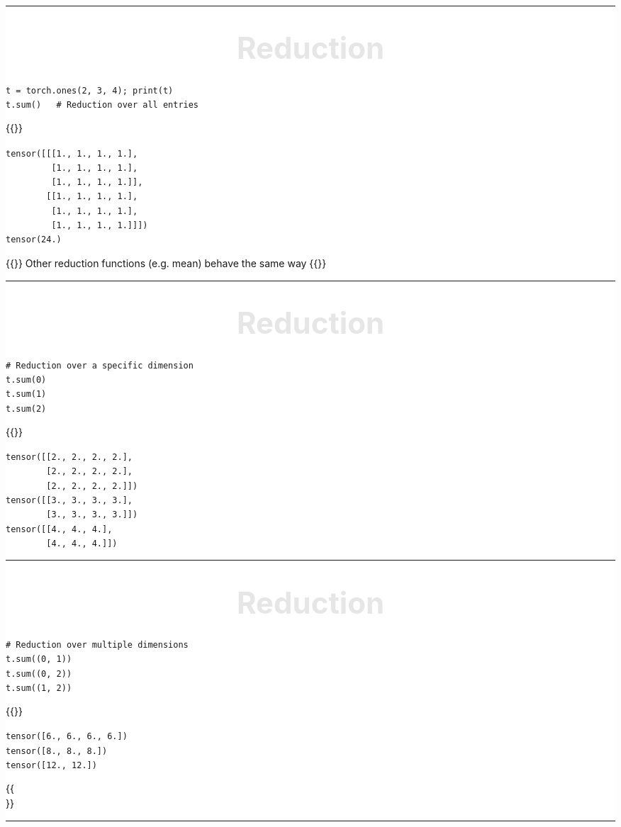 
---

## <center><div style="font-size: 3rem; color: #e6e6e6">Reduction</div></center>

```{py}
t = torch.ones(2, 3, 4); print(t)
t.sum()   # Reduction over all entries
```
{{<out>}}
```{py}
tensor([[[1., 1., 1., 1.],
         [1., 1., 1., 1.],
         [1., 1., 1., 1.]],
        [[1., 1., 1., 1.],
         [1., 1., 1., 1.],
         [1., 1., 1., 1.]]])
tensor(24.)
```
{{<note>}}
Other reduction functions (e.g. mean) behave the same way
{{</note>}}


---

## <center><div style="font-size: 3rem; color: #e6e6e6">Reduction</div></center>

```{py}
# Reduction over a specific dimension
t.sum(0)  
t.sum(1)
t.sum(2)
```
{{<out>}}
```{py}
tensor([[2., 2., 2., 2.],
        [2., 2., 2., 2.],
        [2., 2., 2., 2.]])
tensor([[3., 3., 3., 3.],
        [3., 3., 3., 3.]])
tensor([[4., 4., 4.],
        [4., 4., 4.]])
```

---

## <center><div style="font-size: 3rem; color: #e6e6e6">Reduction</div></center>

```{py}
# Reduction over multiple dimensions
t.sum((0, 1))
t.sum((0, 2))
t.sum((1, 2))
```
{{<out>}}
```{py}
tensor([6., 6., 6., 6.])
tensor([8., 8., 8.])
tensor([12., 12.])
```
{{<br size="3.5">}}

---